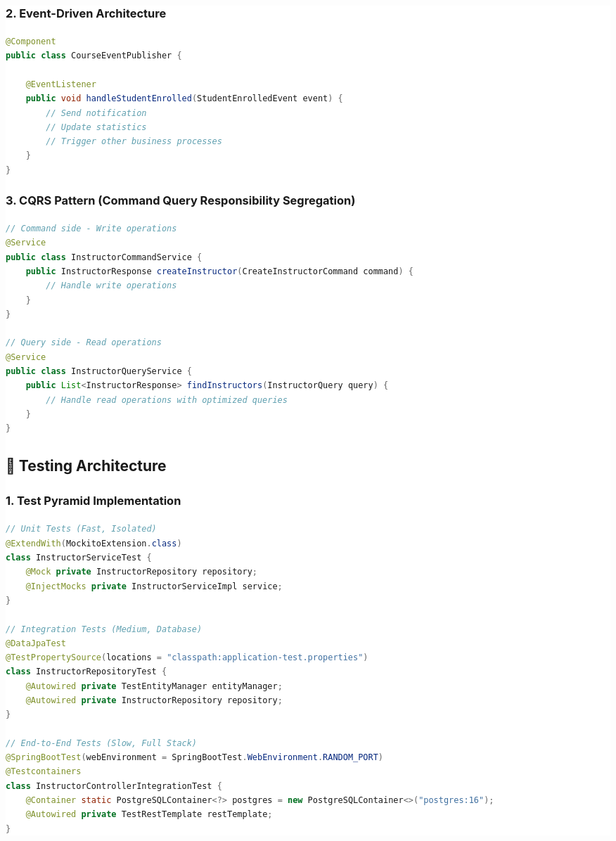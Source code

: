 ### 2. Event-Driven Architecture

```java
@Component
public class CourseEventPublisher {
    
    @EventListener
    public void handleStudentEnrolled(StudentEnrolledEvent event) {
        // Send notification
        // Update statistics
        // Trigger other business processes
    }
}
```

### 3. CQRS Pattern (Command Query Responsibility Segregation)

```java
// Command side - Write operations
@Service
public class InstructorCommandService {
    public InstructorResponse createInstructor(CreateInstructorCommand command) {
        // Handle write operations
    }
}

// Query side - Read operations
@Service
public class InstructorQueryService {
    public List<InstructorResponse> findInstructors(InstructorQuery query) {
        // Handle read operations with optimized queries
    }
}
```

## 🧪 Testing Architecture

### 1. Test Pyramid Implementation

```java
// Unit Tests (Fast, Isolated)
@ExtendWith(MockitoExtension.class)
class InstructorServiceTest {
    @Mock private InstructorRepository repository;
    @InjectMocks private InstructorServiceImpl service;
}

// Integration Tests (Medium, Database)
@DataJpaTest
@TestPropertySource(locations = "classpath:application-test.properties")
class InstructorRepositoryTest {
    @Autowired private TestEntityManager entityManager;
    @Autowired private InstructorRepository repository;
}

// End-to-End Tests (Slow, Full Stack)
@SpringBootTest(webEnvironment = SpringBootTest.WebEnvironment.RANDOM_PORT)
@Testcontainers
class InstructorControllerIntegrationTest {
    @Container static PostgreSQLContainer<?> postgres = new PostgreSQLContainer<>("postgres:16");
    @Autowired private TestRestTemplate restTemplate;
}
```
